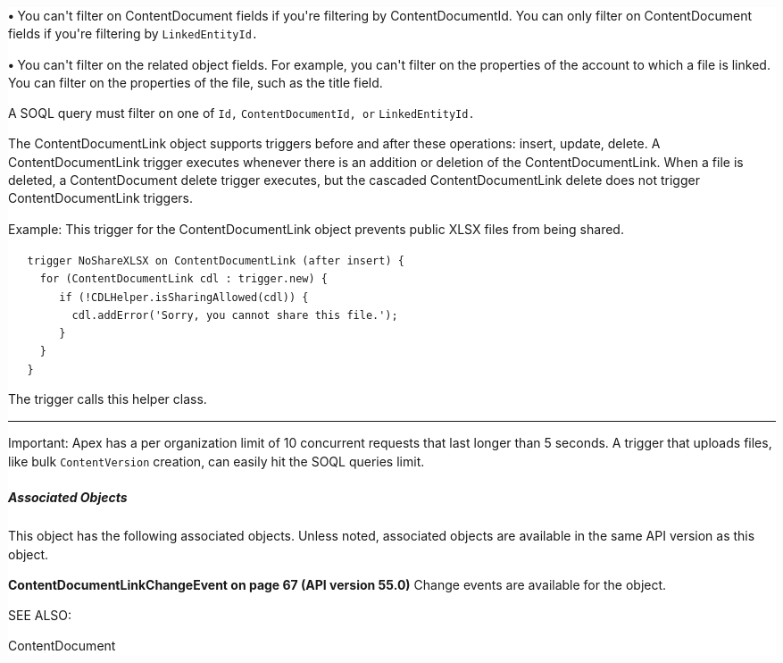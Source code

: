 **•** You can't filter on ContentDocument fields if you're filtering by ContentDocumentId. You can only filter on ContentDocument
fields if you're filtering by `LinkedEntityId.`

**•** You can't filter on the related object fields. For example, you can't filter on the properties of the account to which a file is linked. You
can filter on the properties of the file, such as the title field.

A SOQL query must filter on one of `Id,` `ContentDocumentId, or` `LinkedEntityId.`

The ContentDocumentLink object supports triggers before and after these operations: insert, update, delete. A ContentDocumentLink
trigger executes whenever there is an addition or deletion of the ContentDocumentLink. When a file is deleted, a ContentDocument
delete trigger executes, but the cascaded ContentDocumentLink delete does not trigger ContentDocumentLink triggers.

Example: This trigger for the ContentDocumentLink object prevents public XLSX files from being shared.
```
   trigger NoShareXLSX on ContentDocumentLink (after insert) {
     for (ContentDocumentLink cdl : trigger.new) {
        if (!CDLHelper.isSharingAllowed(cdl)) {
          cdl.addError('Sorry, you cannot share this file.');
        }
     }
   }

```
The trigger calls this helper class.


-----

Important: Apex has a per organization limit of 10 concurrent requests that last longer than 5 seconds. A trigger that uploads
files, like bulk `ContentVersion` creation, can easily hit the SOQL queries limit.

##### Associated Objects

This object has the following associated objects. Unless noted, associated objects are available in the same API version as this object.

**ContentDocumentLinkChangeEvent on page 67 (API version 55.0)**
Change events are available for the object.

SEE ALSO:

ContentDocument
